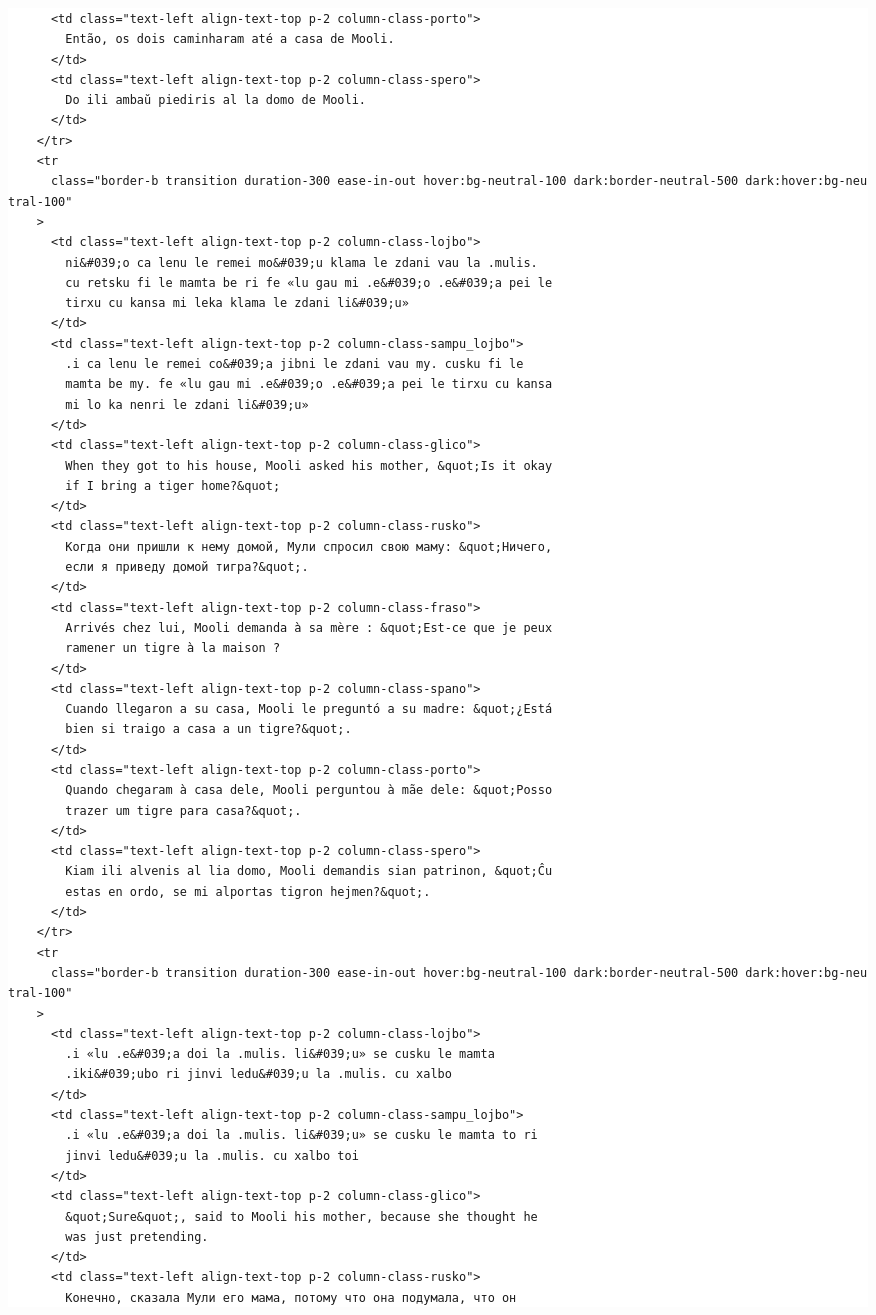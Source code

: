           <td class="text-left align-text-top p-2 column-class-porto">
            Então, os dois caminharam até a casa de Mooli.
          </td>
          <td class="text-left align-text-top p-2 column-class-spero">
            Do ili ambaŭ piediris al la domo de Mooli.
          </td>
        </tr>
        <tr
          class="border-b transition duration-300 ease-in-out hover:bg-neutral-100 dark:border-neutral-500 dark:hover:bg-neutral-100"
        >
          <td class="text-left align-text-top p-2 column-class-lojbo">
            ni&#039;o ca lenu le remei mo&#039;u klama le zdani vau la .mulis.
            cu retsku fi le mamta be ri fe «lu gau mi .e&#039;o .e&#039;a pei le
            tirxu cu kansa mi leka klama le zdani li&#039;u»
          </td>
          <td class="text-left align-text-top p-2 column-class-sampu_lojbo">
            .i ca lenu le remei co&#039;a jibni le zdani vau my. cusku fi le
            mamta be my. fe «lu gau mi .e&#039;o .e&#039;a pei le tirxu cu kansa
            mi lo ka nenri le zdani li&#039;u»
          </td>
          <td class="text-left align-text-top p-2 column-class-glico">
            When they got to his house, Mooli asked his mother, &quot;Is it okay
            if I bring a tiger home?&quot;
          </td>
          <td class="text-left align-text-top p-2 column-class-rusko">
            Когда они пришли к нему домой, Мули спросил свою маму: &quot;Ничего,
            если я приведу домой тигра?&quot;.
          </td>
          <td class="text-left align-text-top p-2 column-class-fraso">
            Arrivés chez lui, Mooli demanda à sa mère : &quot;Est-ce que je peux
            ramener un tigre à la maison ?
          </td>
          <td class="text-left align-text-top p-2 column-class-spano">
            Cuando llegaron a su casa, Mooli le preguntó a su madre: &quot;¿Está
            bien si traigo a casa a un tigre?&quot;.
          </td>
          <td class="text-left align-text-top p-2 column-class-porto">
            Quando chegaram à casa dele, Mooli perguntou à mãe dele: &quot;Posso
            trazer um tigre para casa?&quot;.
          </td>
          <td class="text-left align-text-top p-2 column-class-spero">
            Kiam ili alvenis al lia domo, Mooli demandis sian patrinon, &quot;Ĉu
            estas en ordo, se mi alportas tigron hejmen?&quot;.
          </td>
        </tr>
        <tr
          class="border-b transition duration-300 ease-in-out hover:bg-neutral-100 dark:border-neutral-500 dark:hover:bg-neutral-100"
        >
          <td class="text-left align-text-top p-2 column-class-lojbo">
            .i «lu .e&#039;a doi la .mulis. li&#039;u» se cusku le mamta
            .iki&#039;ubo ri jinvi ledu&#039;u la .mulis. cu xalbo
          </td>
          <td class="text-left align-text-top p-2 column-class-sampu_lojbo">
            .i «lu .e&#039;a doi la .mulis. li&#039;u» se cusku le mamta to ri
            jinvi ledu&#039;u la .mulis. cu xalbo toi
          </td>
          <td class="text-left align-text-top p-2 column-class-glico">
            &quot;Sure&quot;, said to Mooli his mother, because she thought he
            was just pretending.
          </td>
          <td class="text-left align-text-top p-2 column-class-rusko">
            Конечно, сказала Мули его мама, потому что она подумала, что он